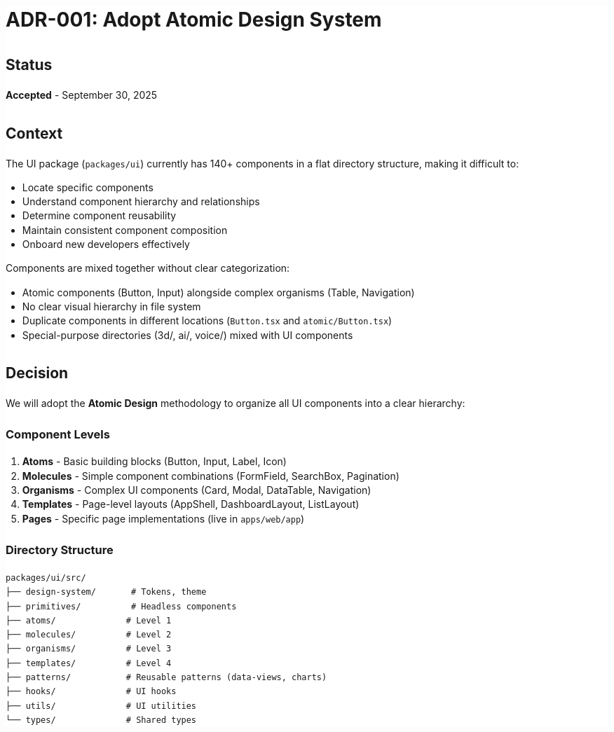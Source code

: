 # ADR-001: Adopt Atomic Design System

## Status
**Accepted** - September 30, 2025

## Context

The UI package (`packages/ui`) currently has 140+ components in a flat directory structure, making it difficult to:
- Locate specific components
- Understand component hierarchy and relationships
- Determine component reusability
- Maintain consistent component composition
- Onboard new developers effectively

Components are mixed together without clear categorization:
- Atomic components (Button, Input) alongside complex organisms (Table, Navigation)
- No clear visual hierarchy in file system
- Duplicate components in different locations (`Button.tsx` and `atomic/Button.tsx`)
- Special-purpose directories (3d/, ai/, voice/) mixed with UI components

## Decision

We will adopt the **Atomic Design** methodology to organize all UI components into a clear hierarchy:

### Component Levels

1. **Atoms** - Basic building blocks (Button, Input, Label, Icon)
2. **Molecules** - Simple component combinations (FormField, SearchBox, Pagination)
3. **Organisms** - Complex UI components (Card, Modal, DataTable, Navigation)
4. **Templates** - Page-level layouts (AppShell, DashboardLayout, ListLayout)
5. **Pages** - Specific page implementations (live in `apps/web/app`)

### Directory Structure

```
packages/ui/src/
├── design-system/       # Tokens, theme
├── primitives/          # Headless components
├── atoms/              # Level 1
├── molecules/          # Level 2
├── organisms/          # Level 3
├── templates/          # Level 4
├── patterns/           # Reusable patterns (data-views, charts)
├── hooks/              # UI hooks
├── utils/              # UI utilities
└── types/              # Shared types
```

